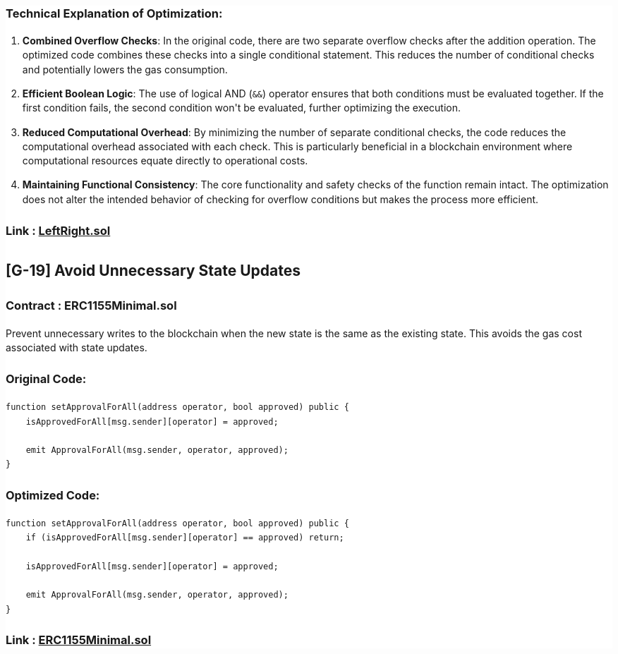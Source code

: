 ### Technical Explanation of Optimization:
1. **Combined Overflow Checks**: In the original code, there are two separate overflow checks after the addition operation. The optimized code combines these checks into a single conditional statement. This reduces the number of conditional checks and potentially lowers the gas consumption.

2. **Efficient Boolean Logic**: The use of logical AND (`&&`) operator ensures that both conditions must be evaluated together. If the first condition fails, the second condition won't be evaluated, further optimizing the execution.

3. **Reduced Computational Overhead**: By minimizing the number of separate conditional checks, the code reduces the computational overhead associated with each check. This is particularly beneficial in a blockchain environment where computational resources equate directly to operational costs.

4. **Maintaining Functional Consistency**: The core functionality and safety checks of the function remain intact. The optimization does not alter the intended behavior of checking for overflow conditions but makes the process more efficient.


### Link : [LeftRight.sol](https://github.com/code-423n4/2023-11-panoptic/blob/main/contracts/types/LeftRight.sol#L151)


## [G-19] Avoid Unnecessary State Updates

### Contract : ERC1155Minimal.sol

Prevent unnecessary writes to the blockchain when the new state is the same as the existing state. This avoids the gas cost associated with state updates.

### Original Code:
```solidity
function setApprovalForAll(address operator, bool approved) public {
    isApprovedForAll[msg.sender][operator] = approved;

    emit ApprovalForAll(msg.sender, operator, approved);
}
```

### Optimized Code:
```solidity
function setApprovalForAll(address operator, bool approved) public {
    if (isApprovedForAll[msg.sender][operator] == approved) return;

    isApprovedForAll[msg.sender][operator] = approved;

    emit ApprovalForAll(msg.sender, operator, approved);
}
```

### Link : [ERC1155Minimal.sol](https://github.com/code-423n4/2023-11-panoptic/blob/main/contracts/tokens/ERC1155Minimal.sol#L77)
